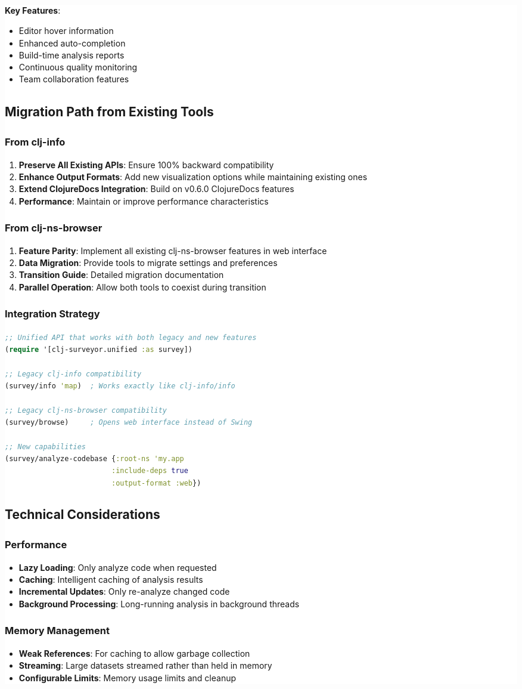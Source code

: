 **Key Features**:
- Editor hover information
- Enhanced auto-completion
- Build-time analysis reports
- Continuous quality monitoring
- Team collaboration features

## Migration Path from Existing Tools

### From clj-info
1. **Preserve All Existing APIs**: Ensure 100% backward compatibility
2. **Enhance Output Formats**: Add new visualization options while maintaining existing ones
3. **Extend ClojureDocs Integration**: Build on v0.6.0 ClojureDocs features
4. **Performance**: Maintain or improve performance characteristics

### From clj-ns-browser  
1. **Feature Parity**: Implement all existing clj-ns-browser features in web interface
2. **Data Migration**: Provide tools to migrate settings and preferences
3. **Transition Guide**: Detailed migration documentation
4. **Parallel Operation**: Allow both tools to coexist during transition

### Integration Strategy
```clojure
;; Unified API that works with both legacy and new features
(require '[clj-surveyor.unified :as survey])

;; Legacy clj-info compatibility
(survey/info 'map)  ; Works exactly like clj-info/info

;; Legacy clj-ns-browser compatibility  
(survey/browse)     ; Opens web interface instead of Swing

;; New capabilities
(survey/analyze-codebase {:root-ns 'my.app
                         :include-deps true
                         :output-format :web})
```

## Technical Considerations

### Performance
- **Lazy Loading**: Only analyze code when requested
- **Caching**: Intelligent caching of analysis results
- **Incremental Updates**: Only re-analyze changed code
- **Background Processing**: Long-running analysis in background threads

### Memory Management
- **Weak References**: For caching to allow garbage collection
- **Streaming**: Large datasets streamed rather than held in memory
- **Configurable Limits**: Memory usage limits and cleanup
